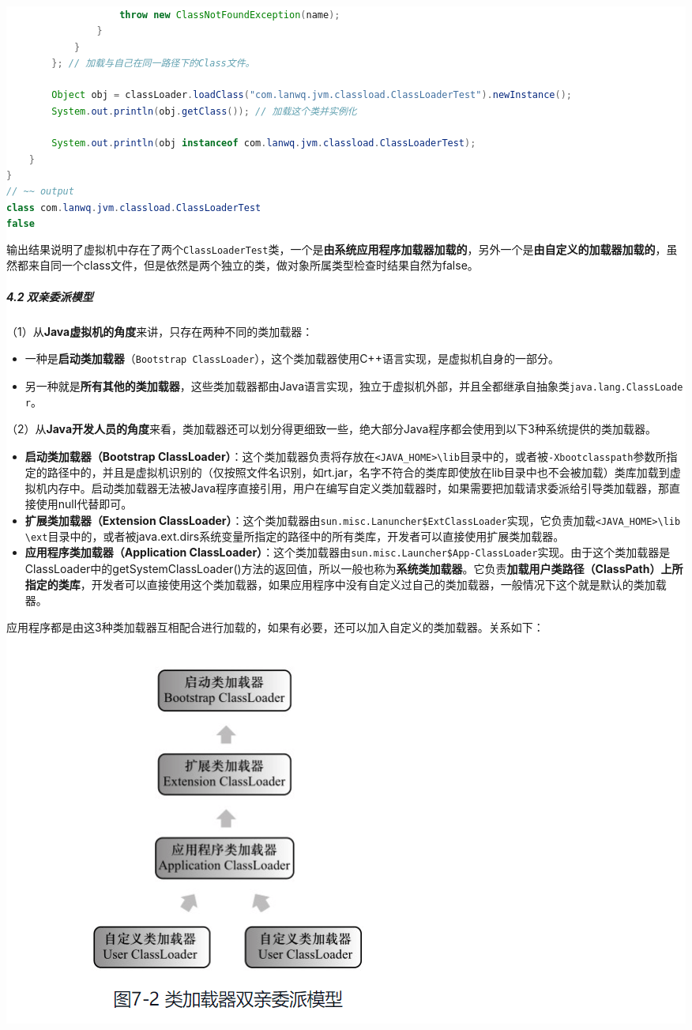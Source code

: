 ```java
                    throw new ClassNotFoundException(name);
                }
            }
        }; // 加载与自己在同一路径下的Class文件。

        Object obj = classLoader.loadClass("com.lanwq.jvm.classload.ClassLoaderTest").newInstance();
        System.out.println(obj.getClass()); // 加载这个类并实例化

        System.out.println(obj instanceof com.lanwq.jvm.classload.ClassLoaderTest);
    }
}
// ~~ output 
class com.lanwq.jvm.classload.ClassLoaderTest
false
```

输出结果说明了虚拟机中存在了两个`ClassLoaderTest`类，一个是**由系统应用程序加载器加载的**，另外一个是**由自定义的加载器加载的**，虽然都来自同一个class文件，但是依然是两个独立的类，做对象所属类型检查时结果自然为false。  

##### 4.2 双亲委派模型  

（1）从**Java虚拟机的角度**来讲，只存在两种不同的类加载器：  

- 一种是**启动类加载器**（`Bootstrap ClassLoader`），这个类加载器使用C++语言实现，是虚拟机自身的一部分。  

- 另一种就是**所有其他的类加载器**，这些类加载器都由Java语言实现，独立于虚拟机外部，并且全都继承自抽象类`java.lang.ClassLoader`。  

（2）从**Java开发人员的角度**来看，类加载器还可以划分得更细致一些，绝大部分Java程序都会使用到以下3种系统提供的类加载器。

- **启动类加载器（Bootstrap ClassLoader）**：这个类加载器负责将存放在`<JAVA_HOME>\lib`目录中的，或者被`-Xbootclasspath`参数所指定的路径中的，并且是虚拟机识别的（仅按照文件名识别，如rt.jar，名字不符合的类库即使放在lib目录中也不会被加载）类库加载到虚拟机内存中。启动类加载器无法被Java程序直接引用，用户在编写自定义类加载器时，如果需要把加载请求委派给引导类加载器，那直接使用null代替即可。  
- **扩展类加载器（Extension ClassLoader）**：这个类加载器由`sun.misc.Lanuncher$ExtClassLoader`实现，它负责加载`<JAVA_HOME>\lib\ext`目录中的，或者被java.ext.dirs系统变量所指定的路径中的所有类库，开发者可以直接使用扩展类加载器。  
- **应用程序类加载器（Application ClassLoader）**：这个类加载器由`sun.misc.Launcher$App-ClassLoader`实现。由于这个类加载器是ClassLoader中的getSystemClassLoader()方法的返回值，所以一般也称为**系统类加载器**。它负责**加载用户类路径（ClassPath）上所指定的类库**，开发者可以直接使用这个类加载器，如果应用程序中没有自定义过自己的类加载器，一般情况下这个就是默认的类加载器。  

应用程序都是由这3种类加载器互相配合进行加载的，如果有必要，还可以加入自定义的类加载器。关系如下：  

![image-20201222221503962](media/images/image-20201222221503962.png)
